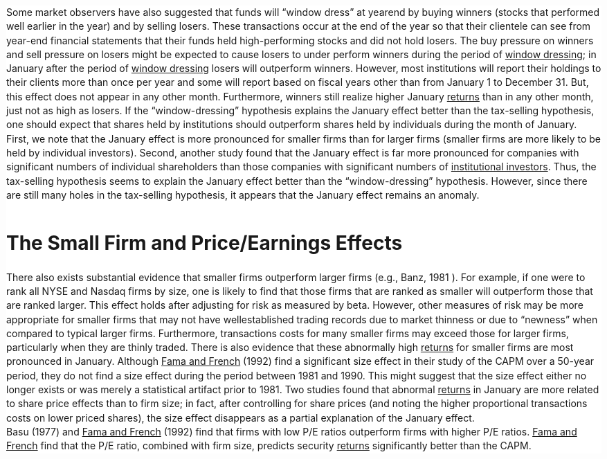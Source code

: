 Some market observers have also suggested that funds will “window dress” at yearend by buying winners (stocks that performed well earlier in the year) and by selling losers. These transactions occur at the end of the year so that their clientele can see from year-end financial statements that their funds held high-performing stocks and did not hold losers. The buy pressure on winners and sell pressure on losers might be expected to cause losers to under perform winners during the period of [window dressing](../Fixed%20Income%20Securities%20Tools%20for%20Today's%20Markets/Chapter%2010/Gc%20and%20Special%20Repo%20Rates.md); in January after the period of [window dressing](../Fixed%20Income%20Securities%20Tools%20for%20Today's%20Markets/Chapter%2010/Gc%20and%20Special%20Repo%20Rates.md) losers will outperform winners. However, most institutions will report their holdings to their clients more than once per year and some will report based on fiscal years other than from January 1 to December 31. But, this effect does not appear in any other month. Furthermore, winners still realize higher January [returns](../Financial%20Asset%20Pricing%20Theory%20Overview/Chapter%203%20-%20%20Assets,%20Portfolios,%20and%20Arbitrage/Assets.md) than in any other month, just not as high as losers. If the “window-dressing” hypothesis explains the January effect better than the tax-selling hypothesis, one should expect that shares held by institutions should outperform shares held by individuals during the month of January. First, we note that the January effect is more pronounced for smaller firms than for larger firms (smaller firms are more likely to be held by individual investors). Second, another study found that the January effect is far more pronounced for companies with significant numbers of individual shareholders than those companies with significant numbers of [institutional investors](Chapter%204%20Institutional%20Trading.md). Thus, the tax-selling hypothesis seems to explain the January effect better than the “window-dressing” hypothesis. However, since there are still many holes in the tax-selling hypothesis, it appears that the January effect remains an anomaly.  

# The Small Firm and Price/Earnings Effects  

There also exists substantial evidence that smaller firms outperform larger firms (e.g.,  Banz, 1981 ). For example, if one were to rank all NYSE and Nasdaq firms by size, one is likely to find that those firms that are ranked as smaller will outperform those that are ranked larger. This effect holds after adjusting for risk as measured by beta. However, other measures of risk may be more appropriate for smaller firms that may not have wellestablished trading records due to market thinness or due to “newness” when compared to typical larger firms. Furthermore, transactions costs for many smaller firms may exceed those for larger firms, particularly when they are thinly traded. There is also evidence that these abnormally high [returns](../Financial%20Asset%20Pricing%20Theory%20Overview/Chapter%203%20-%20%20Assets,%20Portfolios,%20and%20Arbitrage/Assets.md) for smaller firms are most pronounced in January. Although  [Fama and French](../Financial%20Asset%20Pricing%20Theory%20Overview/Chapter%209%20-%20Factor%20Models/Empirical%20Factors.md) (1992)  find a significant size effect in their study of the CAPM over a 50-year period, they do not find a size effect during the period between 1981 and 1990. This  might  suggest that the size effect either no longer exists or was merely a statistical artifact prior to 1981. Two studies found that abnormal [returns](../Financial%20Asset%20Pricing%20Theory%20Overview/Chapter%203%20-%20%20Assets,%20Portfolios,%20and%20Arbitrage/Assets.md) in January are more related to share price effects than to firm size; in fact, after controlling for share prices (and noting the higher proportional transactions costs on lower priced shares), the size effect disappears as a partial explanation of the January effect.  
Basu (1977)  and  [Fama and French](../Financial%20Asset%20Pricing%20Theory%20Overview/Chapter%209%20-%20Factor%20Models/Empirical%20Factors.md) (1992)  find that firms with low   $\mathrm{P/E}$   ratios outperform firms with higher P/E ratios. [Fama and French](../Financial%20Asset%20Pricing%20Theory%20Overview/Chapter%209%20-%20Factor%20Models/Empirical%20Factors.md) find that the   $\mathrm{P/E}$   ratio, combined with firm size, predicts security [returns](../Financial%20Asset%20Pricing%20Theory%20Overview/Chapter%203%20-%20%20Assets,%20Portfolios,%20and%20Arbitrage/Assets.md) significantly better than the CAPM.  
